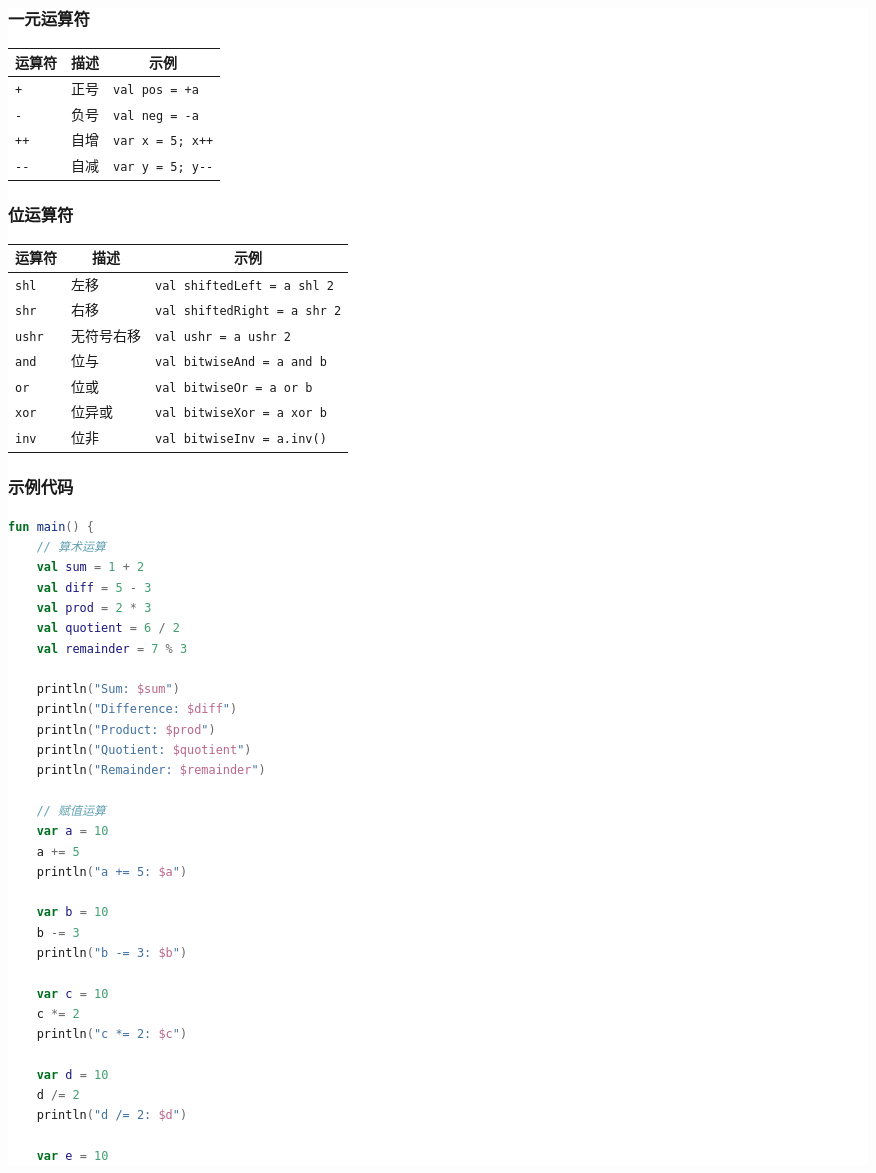 ### 一元运算符

| 运算符 | 描述         | 示例                  |
| ------ | ------------ | --------------------- |
| `+`    | 正号         | `val pos = +a`        |
| `-`    | 负号         | `val neg = -a`        |
| `++`   | 自增         | `var x = 5; x++`      |
| `--`   | 自减         | `var y = 5; y--`      |

### 位运算符

| 运算符   | 描述         | 示例                  |
| -------- | ------------ | --------------------- |
| `shl`    | 左移         | `val shiftedLeft = a shl 2`  |
| `shr`    | 右移         | `val shiftedRight = a shr 2` |
| `ushr`   | 无符号右移   | `val ushr = a ushr 2`        |
| `and`    | 位与         | `val bitwiseAnd = a and b`   |
| `or`     | 位或         | `val bitwiseOr = a or b`     |
| `xor`    | 位异或       | `val bitwiseXor = a xor b`   |
| `inv`    | 位非         | `val bitwiseInv = a.inv()`   |

### 示例代码

```kotlin
fun main() {
    // 算术运算
    val sum = 1 + 2
    val diff = 5 - 3
    val prod = 2 * 3
    val quotient = 6 / 2
    val remainder = 7 % 3

    println("Sum: $sum")
    println("Difference: $diff")
    println("Product: $prod")
    println("Quotient: $quotient")
    println("Remainder: $remainder")

    // 赋值运算
    var a = 10
    a += 5
    println("a += 5: $a")

    var b = 10
    b -= 3
    println("b -= 3: $b")

    var c = 10
    c *= 2
    println("c *= 2: $c")

    var d = 10
    d /= 2
    println("d /= 2: $d")

    var e = 10
```
